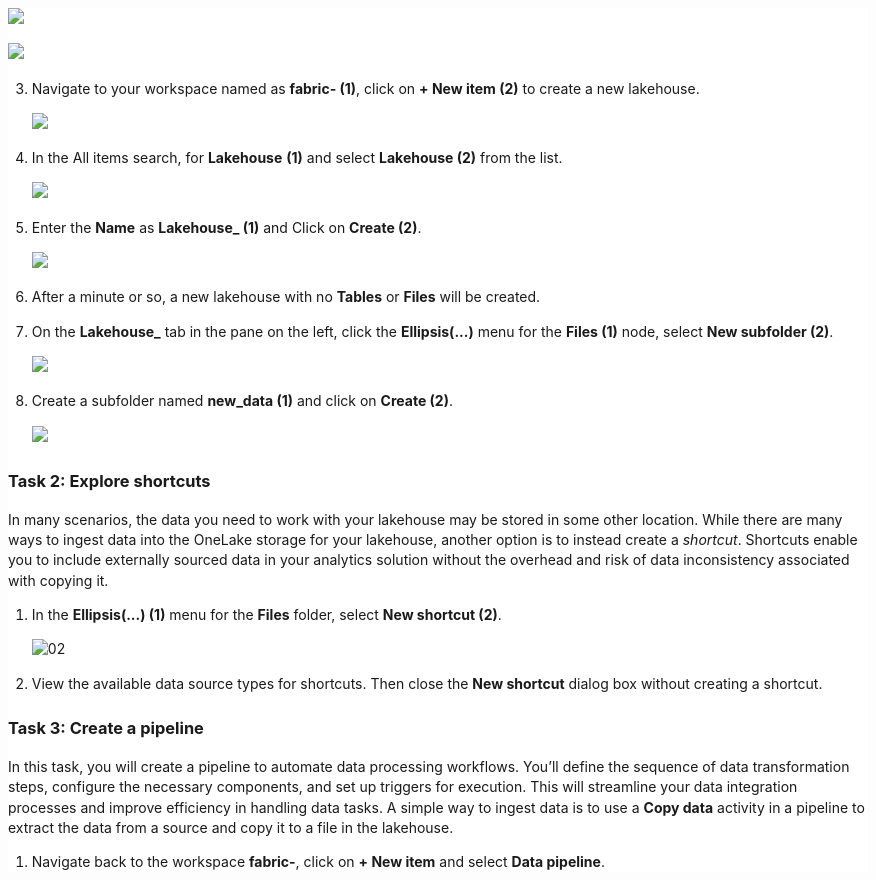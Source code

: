    ![](./Images/E2T1S1.png)

   ![](./Images/E1T1S1-1.png)
   
3. Navigate to your workspace named as **fabric-<inject key="DeploymentID" enableCopy="false"/> (1)**, click on **+ New item (2)** to create a new lakehouse.

    ![](./Images/E1T1S2.png)

4. In the All items search, for **Lakehouse** **(1)** and select **Lakehouse (2)** from the list.

    ![](./Images/E1T1S3.png)

6. Enter the **Name** as **Lakehouse_<inject key="DeploymentID" enableCopy="false"/> (1)** and Click on **Create (2)**.

    ![](./Images/E2-T1-S3.png)

7. After a minute or so, a new lakehouse with no **Tables** or **Files** will be created.

8. On the **Lakehouse_<inject key="DeploymentID" enableCopy="false"/>** tab in the pane on the left, click the **Ellipsis(...)** menu for the **Files (1)** node, select **New subfolder (2)**.

    ![](./Images/E2-T1-S5.png)

9. Create a subfolder named **new_data (1)** and click on **Create (2)**.

    ![](./Images/E2-T1-S6.png)

### Task 2: Explore shortcuts

In many scenarios, the data you need to work with your lakehouse may be stored in some other location. While there are many ways to ingest data into the OneLake storage for your lakehouse, another option is to instead create a *shortcut*. Shortcuts enable you to include externally sourced data in your analytics solution without the overhead and risk of data inconsistency associated with copying it.

1. In the **Ellipsis(...) (1)** menu for the **Files** folder, select **New shortcut (2)**.

   ![02](./Images/fab10.png)

2. View the available data source types for shortcuts. Then close the **New shortcut** dialog box without creating a shortcut.

### Task 3: Create a pipeline

In this task, you will create a pipeline to automate data processing workflows. You’ll define the sequence of data transformation steps, configure the necessary components, and set up triggers for execution. This will streamline your data integration processes and improve efficiency in handling data tasks. A simple way to ingest data is to use a **Copy data** activity in a pipeline to extract the data from a source and copy it to a file in the lakehouse.

1. Navigate back to the workspace **fabric-<inject key="DeploymentID" enableCopy="false"/>**, click on **+ New item** and select **Data pipeline**.

